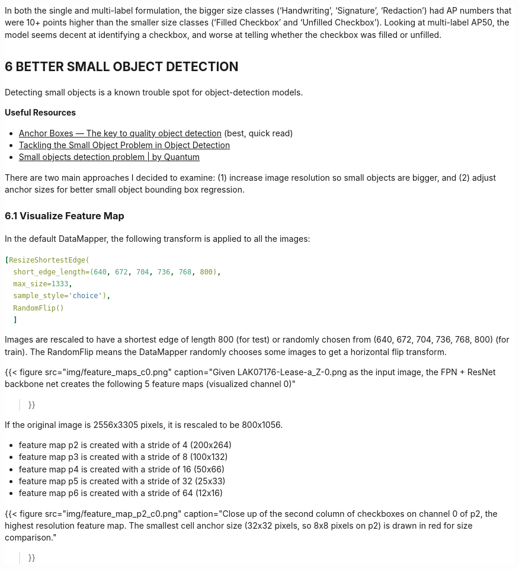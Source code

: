 In both the single and multi-label formulation, the bigger size classes (‘Handwriting’, ‘Signature’, ‘Redaction’) had AP numbers that were 10+ points higher than the smaller size classes (‘Filled Checkbox’ and ‘Unfilled Checkbox’). Looking at multi-label AP50, the model seems decent at identifying a checkbox, and worse at telling whether the checkbox was filled or unfilled.

## 6 BETTER SMALL OBJECT DETECTION

Detecting small objects is a known trouble spot for object-detection models.

**Useful Resources**
* [Anchor Boxes — The key to quality object detection](https://towardsdatascience.com/anchor-boxes-the-key-to-quality-object-detection-ddf9d612d4f9) (best, quick read)
* [Tackling the Small Object Problem in Object Detection](https://blog.roboflow.com/detect-small-objects/)
* [Small objects detection problem | by Quantum](https://medium.datadriveninvestor.com/small-objects-detection-problem-c5b430996162)

There are two main approaches I decided to examine: (1) increase image resolution so small objects are bigger, and (2) adjust anchor sizes for better small object bounding box regression.

### 6.1 Visualize Feature Map

In the default DataMapper, the following transform is applied to all the images:

```yaml
[ResizeShortestEdge(
  short_edge_length=(640, 672, 704, 736, 768, 800), 
  max_size=1333, 
  sample_style='choice'), 
  RandomFlip()
  ]
```

Images are rescaled to have a shortest edge of length 800 (for test) or randomly chosen from (640, 672, 704, 736, 768, 800) (for train). The RandomFlip means the DataMapper randomly chooses some images to get a horizontal flip transform.

{{< figure 
src="img/feature_maps_c0.png"
caption="Given LAK07176-Lease-a_Z-0.png as the input image, the FPN + ResNet backbone net creates the following 5 feature maps (visualized channel 0)"
>}}

If the original image is 2556x3305 pixels, it is rescaled to be 800x1056.
* feature map p2 is created with a stride of 4 (200x264)
* feature map p3 is created with a stride of 8 (100x132)
* feature map p4 is created with a stride of 16 (50x66)
* feature map p5 is created with a stride of 32 (25x33)
* feature map p6 is created with a stride of 64 (12x16)

{{< figure 
src="img/feature_map_p2_c0.png"
caption="Close up of the second column of checkboxes on channel 0 of p2, the highest resolution feature map. The smallest cell anchor size (32x32 pixels, so 8x8 pixels on p2) is drawn in red for size comparison."
>}}
